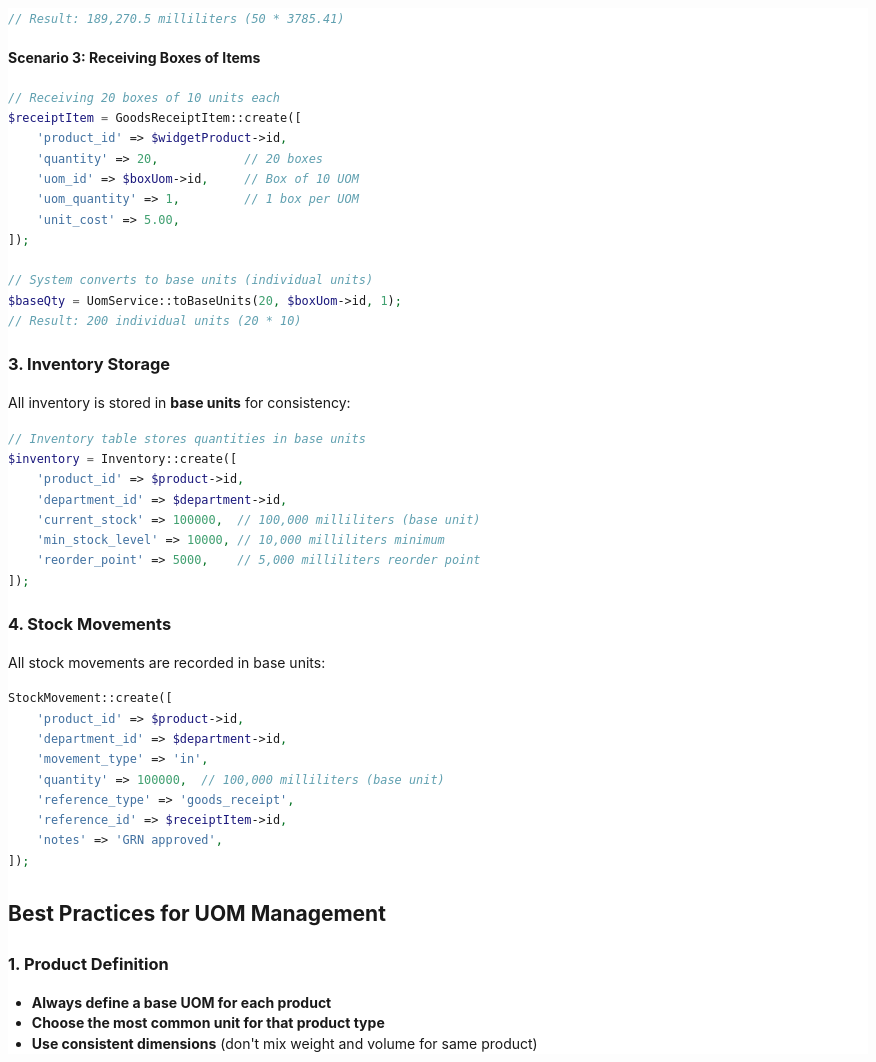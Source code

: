 ```php
// Result: 189,270.5 milliliters (50 * 3785.41)
```

#### Scenario 3: Receiving Boxes of Items
```php
// Receiving 20 boxes of 10 units each
$receiptItem = GoodsReceiptItem::create([
    'product_id' => $widgetProduct->id,
    'quantity' => 20,            // 20 boxes
    'uom_id' => $boxUom->id,     // Box of 10 UOM
    'uom_quantity' => 1,         // 1 box per UOM
    'unit_cost' => 5.00,
]);

// System converts to base units (individual units)
$baseQty = UomService::toBaseUnits(20, $boxUom->id, 1);
// Result: 200 individual units (20 * 10)
```

### 3. Inventory Storage

All inventory is stored in **base units** for consistency:

```php
// Inventory table stores quantities in base units
$inventory = Inventory::create([
    'product_id' => $product->id,
    'department_id' => $department->id,
    'current_stock' => 100000,  // 100,000 milliliters (base unit)
    'min_stock_level' => 10000, // 10,000 milliliters minimum
    'reorder_point' => 5000,    // 5,000 milliliters reorder point
]);
```

### 4. Stock Movements

All stock movements are recorded in base units:

```php
StockMovement::create([
    'product_id' => $product->id,
    'department_id' => $department->id,
    'movement_type' => 'in',
    'quantity' => 100000,  // 100,000 milliliters (base unit)
    'reference_type' => 'goods_receipt',
    'reference_id' => $receiptItem->id,
    'notes' => 'GRN approved',
]);
```

## Best Practices for UOM Management

### 1. Product Definition
- **Always define a base UOM for each product**
- **Choose the most common unit for that product type**
- **Use consistent dimensions** (don't mix weight and volume for same product)
